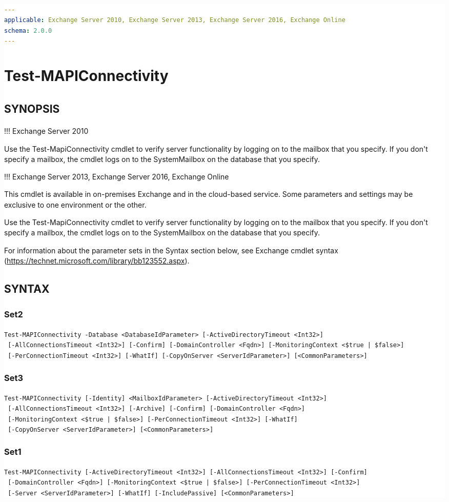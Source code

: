 ```yaml
---
applicable: Exchange Server 2010, Exchange Server 2013, Exchange Server 2016, Exchange Online
schema: 2.0.0
---
```


# Test-MAPIConnectivity

## SYNOPSIS
!!! Exchange Server 2010

Use the Test-MapiConnectivity cmdlet to verify server functionality by logging on to the mailbox that you specify. If you don't specify a mailbox, the cmdlet logs on to the SystemMailbox on the database that you specify.

!!! Exchange Server 2013, Exchange Server 2016, Exchange Online

This cmdlet is available in on-premises Exchange and in the cloud-based service. Some parameters and settings may be exclusive to one environment or the other.

Use the Test-MapiConnectivity cmdlet to verify server functionality by logging on to the mailbox that you specify. If you don't specify a mailbox, the cmdlet logs on to the SystemMailbox on the database that you specify.

For information about the parameter sets in the Syntax section below, see Exchange cmdlet syntax (https://technet.microsoft.com/library/bb123552.aspx).

## SYNTAX

### Set2
```
Test-MAPIConnectivity -Database <DatabaseIdParameter> [-ActiveDirectoryTimeout <Int32>]
 [-AllConnectionsTimeout <Int32>] [-Confirm] [-DomainController <Fqdn>] [-MonitoringContext <$true | $false>]
 [-PerConnectionTimeout <Int32>] [-WhatIf] [-CopyOnServer <ServerIdParameter>] [<CommonParameters>]
```

### Set3
```
Test-MAPIConnectivity [-Identity] <MailboxIdParameter> [-ActiveDirectoryTimeout <Int32>]
 [-AllConnectionsTimeout <Int32>] [-Archive] [-Confirm] [-DomainController <Fqdn>]
 [-MonitoringContext <$true | $false>] [-PerConnectionTimeout <Int32>] [-WhatIf]
 [-CopyOnServer <ServerIdParameter>] [<CommonParameters>]
```

### Set1
```
Test-MAPIConnectivity [-ActiveDirectoryTimeout <Int32>] [-AllConnectionsTimeout <Int32>] [-Confirm]
 [-DomainController <Fqdn>] [-MonitoringContext <$true | $false>] [-PerConnectionTimeout <Int32>]
 [-Server <ServerIdParameter>] [-WhatIf] [-IncludePassive] [<CommonParameters>]
```
